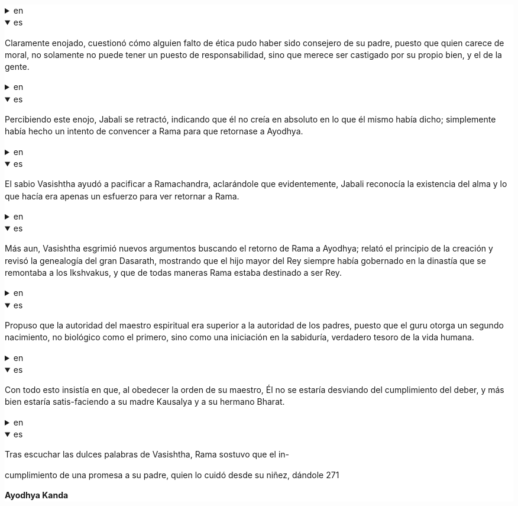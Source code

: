 <details><summary>en</summary></details>

<details open><summary>es</summary>

Claramente enojado, cuestionó cómo alguien falto de ética pudo haber sido consejero de su padre, puesto que quien carece de moral, no solamente no puede tener un puesto de responsabilidad, sino que merece ser castigado por su propio bien, y el de la gente.
</details>

<details><summary>en</summary></details>

<details open><summary>es</summary>

Percibiendo este enojo, Jabali se retractó, indicando que él no creía en absoluto en lo que él mismo había dicho; simplemente había hecho un intento de convencer a Rama para que retornase a Ayodhya.
</details>

<details><summary>en</summary></details>

<details open><summary>es</summary>

El sabio Vasishtha ayudó a pacificar a Ramachandra, aclarándole que evidentemente, Jabali reconocía la existencia del alma y lo que hacía era apenas un esfuerzo para ver retornar a Rama.
</details>

<details><summary>en</summary></details>

<details open><summary>es</summary>

Más aun, Vasishtha esgrimió nuevos argumentos buscando el retorno de Rama a Ayodhya; relató el principio de la creación y revisó la genealogía del gran Dasarath, mostrando que el hijo mayor del Rey siempre había gobernado en la dinastía que se remontaba a los Ikshvakus, y que de todas maneras Rama estaba destinado a ser Rey.
</details>

<details><summary>en</summary></details>

<details open><summary>es</summary>

Propuso que la autoridad del maestro espiritual era superior a la autoridad de los padres, puesto que el guru otorga un segundo nacimiento, no biológico como el primero, sino como una iniciación en la sabiduría, verdadero tesoro de la vida humana.
</details>

<details><summary>en</summary></details>

<details open><summary>es</summary>

Con todo esto insistía en que, al obedecer la orden de su maestro, Él no se estaría desviando del cumplimiento del deber, y más bien estaría satis-faciendo a su madre Kausalya y a su hermano Bharat.
</details>

<details><summary>en</summary></details>

<details open><summary>es</summary>

Tras escuchar las dulces palabras de Vasishtha, Rama sostuvo que el in-

cumplimiento de una promesa a su padre, quien lo cuidó desde su niñez, dándole 271

**Ayodhya Kanda**
